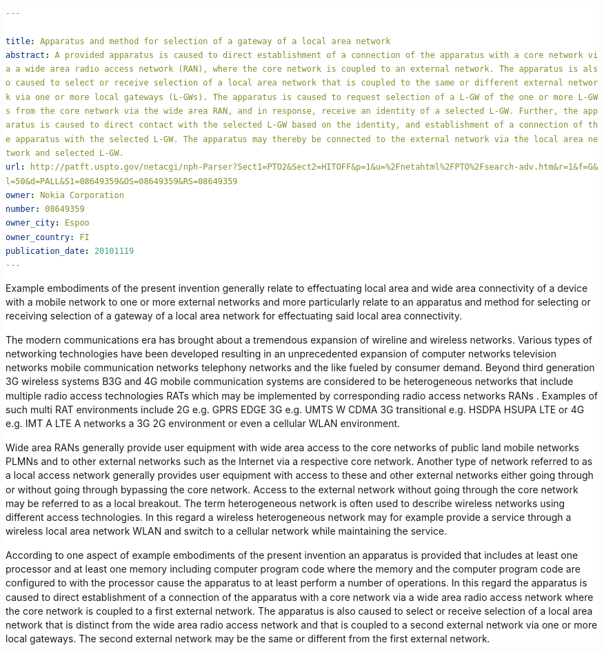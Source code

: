 ```yaml
---

title: Apparatus and method for selection of a gateway of a local area network
abstract: A provided apparatus is caused to direct establishment of a connection of the apparatus with a core network via a wide area radio access network (RAN), where the core network is coupled to an external network. The apparatus is also caused to select or receive selection of a local area network that is coupled to the same or different external network via one or more local gateways (L-GWs). The apparatus is caused to request selection of a L-GW of the one or more L-GWs from the core network via the wide area RAN, and in response, receive an identity of a selected L-GW. Further, the apparatus is caused to direct contact with the selected L-GW based on the identity, and establishment of a connection of the apparatus with the selected L-GW. The apparatus may thereby be connected to the external network via the local area network and selected L-GW.
url: http://patft.uspto.gov/netacgi/nph-Parser?Sect1=PTO2&Sect2=HITOFF&p=1&u=%2Fnetahtml%2FPTO%2Fsearch-adv.htm&r=1&f=G&l=50&d=PALL&S1=08649359&OS=08649359&RS=08649359
owner: Nokia Corporation
number: 08649359
owner_city: Espoo
owner_country: FI
publication_date: 20101119
---
```

Example embodiments of the present invention generally relate to effectuating local area and wide area connectivity of a device with a mobile network to one or more external networks and more particularly relate to an apparatus and method for selecting or receiving selection of a gateway of a local area network for effectuating said local area connectivity.

The modern communications era has brought about a tremendous expansion of wireline and wireless networks. Various types of networking technologies have been developed resulting in an unprecedented expansion of computer networks television networks mobile communication networks telephony networks and the like fueled by consumer demand. Beyond third generation 3G wireless systems B3G and 4G mobile communication systems are considered to be heterogeneous networks that include multiple radio access technologies RATs which may be implemented by corresponding radio access networks RANs . Examples of such multi RAT environments include 2G e.g. GPRS EDGE 3G e.g. UMTS W CDMA 3G transitional e.g. HSDPA HSUPA LTE or 4G e.g. IMT A LTE A networks a 3G 2G environment or even a cellular WLAN environment.

Wide area RANs generally provide user equipment with wide area access to the core networks of public land mobile networks PLMNs and to other external networks such as the Internet via a respective core network. Another type of network referred to as a local access network generally provides user equipment with access to these and other external networks either going through or without going through bypassing the core network. Access to the external network without going through the core network may be referred to as a local breakout. The term heterogeneous network is often used to describe wireless networks using different access technologies. In this regard a wireless heterogeneous network may for example provide a service through a wireless local area network WLAN and switch to a cellular network while maintaining the service.

According to one aspect of example embodiments of the present invention an apparatus is provided that includes at least one processor and at least one memory including computer program code where the memory and the computer program code are configured to with the processor cause the apparatus to at least perform a number of operations. In this regard the apparatus is caused to direct establishment of a connection of the apparatus with a core network via a wide area radio access network where the core network is coupled to a first external network. The apparatus is also caused to select or receive selection of a local area network that is distinct from the wide area radio access network and that is coupled to a second external network via one or more local gateways. The second external network may be the same or different from the first external network.

